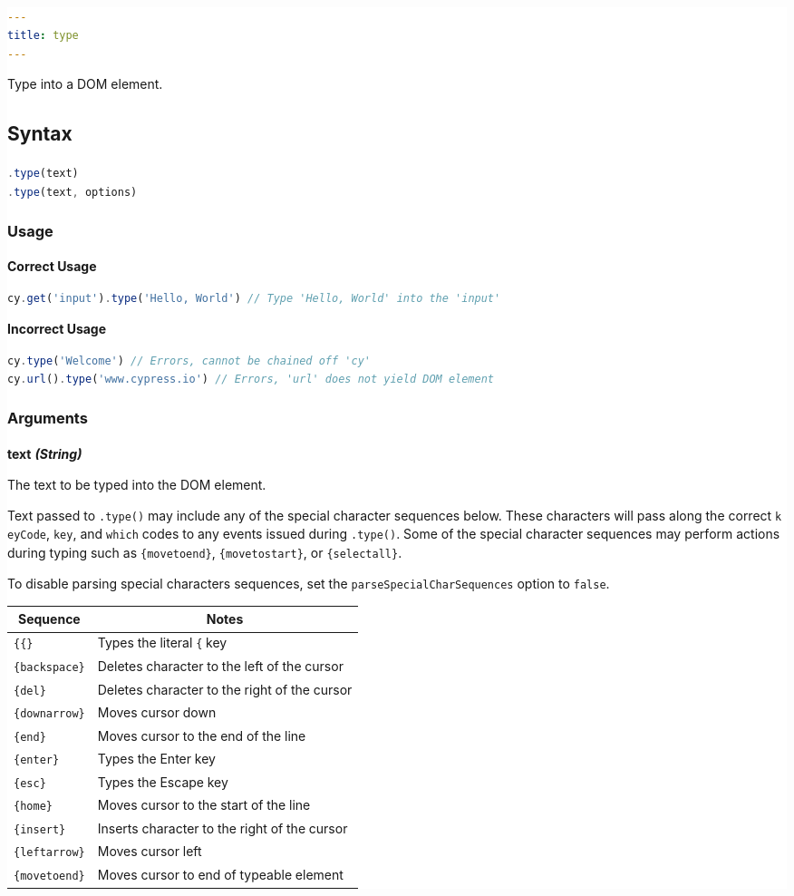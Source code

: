 ```yaml
---
title: type
---
```


Type into a DOM element.

## Syntax

```javascript
.type(text)
.type(text, options)
```

### Usage

**<Icon name="check-circle" color="green"></Icon> Correct Usage**

```javascript
cy.get('input').type('Hello, World') // Type 'Hello, World' into the 'input'
```

**<Icon name="exclamation-triangle" color="red"></Icon> Incorrect Usage**

```javascript
cy.type('Welcome') // Errors, cannot be chained off 'cy'
cy.url().type('www.cypress.io') // Errors, 'url' does not yield DOM element
```

### Arguments

**<Icon name="angle-right"></Icon> text** **_(String)_**

The text to be typed into the DOM element.

Text passed to `.type()` may include any of the special character sequences below. These characters will pass along the correct `keyCode`, `key`, and `which` codes to any events issued during `.type()`. Some of the special character sequences may perform actions during typing such as `{movetoend}`, `{movetostart}`, or `{selectall}`.

<Alert type="info">

To disable parsing special characters sequences, set the `parseSpecialCharSequences` option to `false`.

</Alert>

| Sequence        | Notes                                            |
| --------------- | ------------------------------------------------ |
| `{{}`           | Types the literal `{` key                        |
| `{backspace}`   | Deletes character to the left of the cursor      |
| `{del}`         | Deletes character to the right of the cursor     |
| `{downarrow}`   | Moves cursor down                                |
| `{end}`         | Moves cursor to the end of the line              |
| `{enter}`       | Types the Enter key                              |
| `{esc}`         | Types the Escape key                             |
| `{home}`        | Moves cursor to the start of the line            |
| `{insert}`      | Inserts character to the right of the cursor     |
| `{leftarrow}`   | Moves cursor left                                |
| `{movetoend}`   | Moves cursor to end of typeable element          |